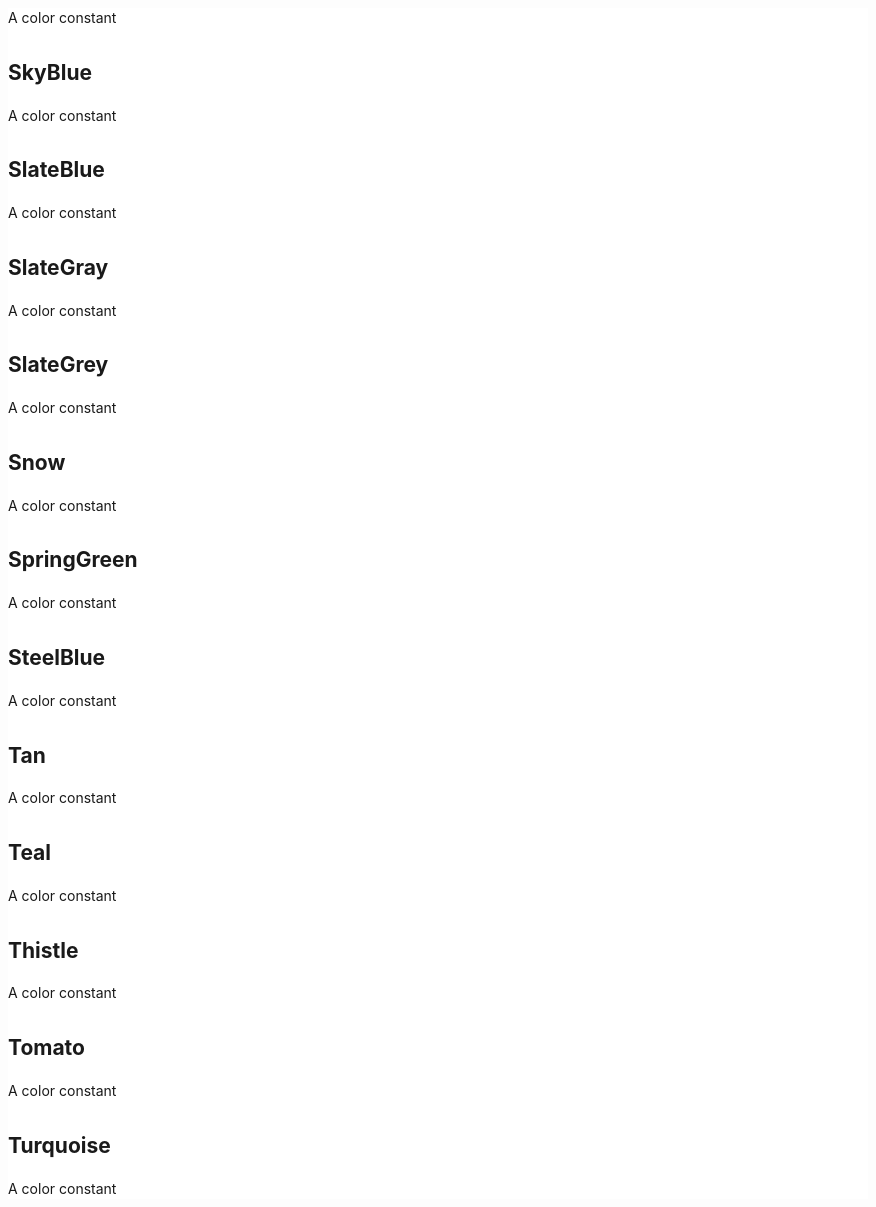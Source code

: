 A color constant

## SkyBlue

A color constant

## SlateBlue

A color constant

## SlateGray

A color constant

## SlateGrey

A color constant

## Snow

A color constant

## SpringGreen

A color constant

## SteelBlue

A color constant

## Tan

A color constant

## Teal

A color constant

## Thistle

A color constant

## Tomato

A color constant

## Turquoise

A color constant
